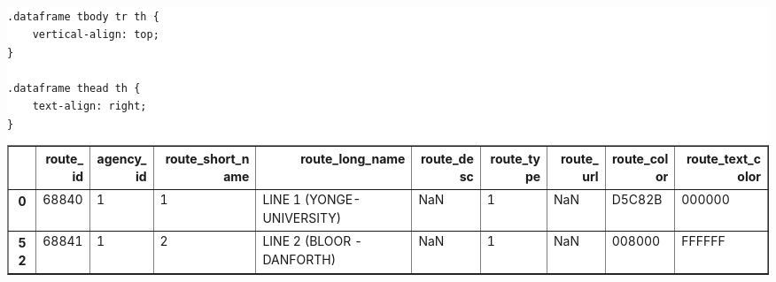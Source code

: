     .dataframe tbody tr th {
        vertical-align: top;
    }

    .dataframe thead th {
        text-align: right;
    }
</style>
<table border="1" class="dataframe">
  <thead>
    <tr style="text-align: right;">
      <th></th>
      <th>route_id</th>
      <th>agency_id</th>
      <th>route_short_name</th>
      <th>route_long_name</th>
      <th>route_desc</th>
      <th>route_type</th>
      <th>route_url</th>
      <th>route_color</th>
      <th>route_text_color</th>
    </tr>
  </thead>
  <tbody>
    <tr>
      <th>0</th>
      <td>68840</td>
      <td>1</td>
      <td>1</td>
      <td>LINE 1 (YONGE-UNIVERSITY)</td>
      <td>NaN</td>
      <td>1</td>
      <td>NaN</td>
      <td>D5C82B</td>
      <td>000000</td>
    </tr>
    <tr>
      <th>52</th>
      <td>68841</td>
      <td>1</td>
      <td>2</td>
      <td>LINE 2 (BLOOR - DANFORTH)</td>
      <td>NaN</td>
      <td>1</td>
      <td>NaN</td>
      <td>008000</td>
      <td>FFFFFF</td>
    </tr>
  </tbody>
</table>
</div>
